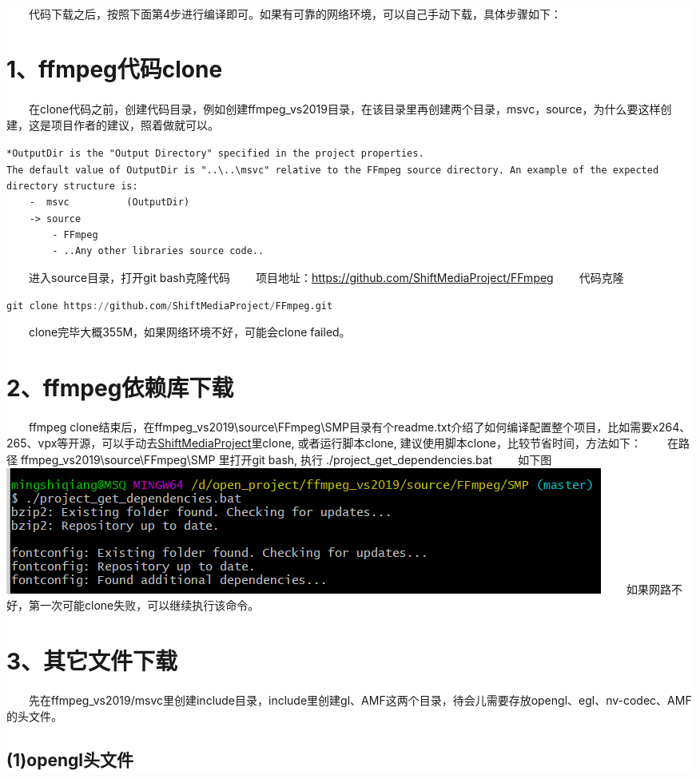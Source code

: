   代码下载之后，按照下面第4步进行编译即可。如果有可靠的网络环境，可以自己手动下载，具体步骤如下：

# 1、ffmpeg代码clone

  在clone代码之前，创建代码目录，例如创建ffmpeg_vs2019目录，在该目录里再创建两个目录，msvc，source，为什么要这样创建，这是项目作者的建议，照着做就可以。

```livecodeserver
*OutputDir is the "Output Directory" specified in the project properties. 
The default value of OutputDir is "..\..\msvc" relative to the FFmpeg source directory. An example of the expected 
directory structure is:
    -  msvc          (OutputDir)
    -> source
        - FFmpeg
        - ..Any other libraries source code..
```

  进入source目录，打开git bash克隆代码
  项目地址：https://github.com/ShiftMediaProject/FFmpeg
  代码克隆

```awk
git clone https://github.com/ShiftMediaProject/FFmpeg.git
```

  clone完毕大概355M，如果网络环境不好，可能会clone failed。

# 2、ffmpeg依赖库下载

  ffmpeg clone结束后，在ffmpeg_vs2019\source\FFmpeg\SMP目录有个readme.txt介绍了如何编译配置整个项目，比如需要x264、265、vpx等开源，可以手动去[ShiftMediaProject](https://github.com/ShiftMediaProject?login=from_csdn)里clone, 或者运行脚本clone, 建议使用脚本clone，比较节省时间，方法如下：
  在路径 ffmpeg_vs2019\source\FFmpeg\SMP 里打开git bash, 执行
./project_get_dependencies.bat
  如下图
![在这里插入图片描述](./vs2019/d4d7e0a9d4024ec7a8b35635d62d4cd7.png)
  如果网路不好，第一次可能clone失败，可以继续执行该命令。

# 3、其它文件下载

  先在ffmpeg_vs2019/msvc里创建include目录，include里创建gl、AMF这两个目录，待会儿需要存放opengl、egl、nv-codec、AMF的头文件。

## (1)opengl头文件
